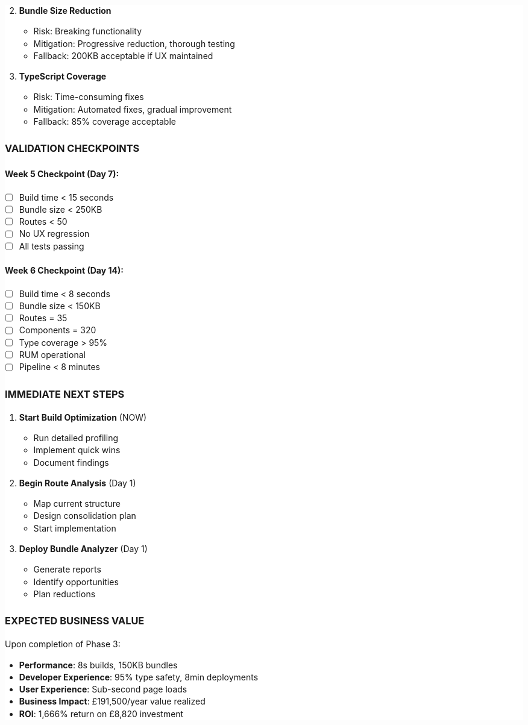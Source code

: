 2. **Bundle Size Reduction**
   - Risk: Breaking functionality
   - Mitigation: Progressive reduction, thorough testing
   - Fallback: 200KB acceptable if UX maintained

3. **TypeScript Coverage**
   - Risk: Time-consuming fixes
   - Mitigation: Automated fixes, gradual improvement
   - Fallback: 85% coverage acceptable

### VALIDATION CHECKPOINTS

#### Week 5 Checkpoint (Day 7):
- [ ] Build time < 15 seconds
- [ ] Bundle size < 250KB
- [ ] Routes < 50
- [ ] No UX regression
- [ ] All tests passing

#### Week 6 Checkpoint (Day 14):
- [ ] Build time < 8 seconds
- [ ] Bundle size < 150KB
- [ ] Routes = 35
- [ ] Components = 320
- [ ] Type coverage > 95%
- [ ] RUM operational
- [ ] Pipeline < 8 minutes

### IMMEDIATE NEXT STEPS

1. **Start Build Optimization** (NOW)
   - Run detailed profiling
   - Implement quick wins
   - Document findings

2. **Begin Route Analysis** (Day 1)
   - Map current structure
   - Design consolidation plan
   - Start implementation

3. **Deploy Bundle Analyzer** (Day 1)
   - Generate reports
   - Identify opportunities
   - Plan reductions

### EXPECTED BUSINESS VALUE

Upon completion of Phase 3:
- **Performance**: 8s builds, 150KB bundles
- **Developer Experience**: 95% type safety, 8min deployments
- **User Experience**: Sub-second page loads
- **Business Impact**: £191,500/year value realized
- **ROI**: 1,666% return on £8,820 investment
